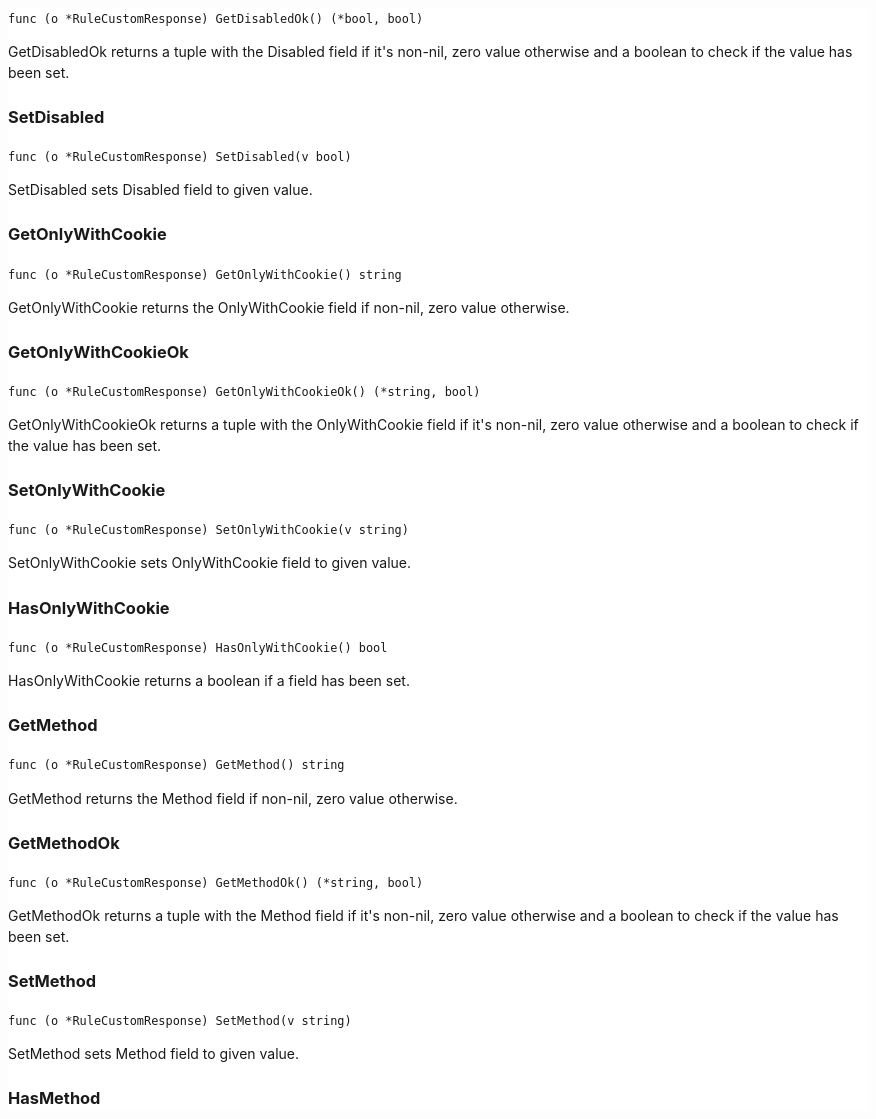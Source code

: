 `func (o *RuleCustomResponse) GetDisabledOk() (*bool, bool)`

GetDisabledOk returns a tuple with the Disabled field if it's non-nil, zero value otherwise
and a boolean to check if the value has been set.

### SetDisabled

`func (o *RuleCustomResponse) SetDisabled(v bool)`

SetDisabled sets Disabled field to given value.


### GetOnlyWithCookie

`func (o *RuleCustomResponse) GetOnlyWithCookie() string`

GetOnlyWithCookie returns the OnlyWithCookie field if non-nil, zero value otherwise.

### GetOnlyWithCookieOk

`func (o *RuleCustomResponse) GetOnlyWithCookieOk() (*string, bool)`

GetOnlyWithCookieOk returns a tuple with the OnlyWithCookie field if it's non-nil, zero value otherwise
and a boolean to check if the value has been set.

### SetOnlyWithCookie

`func (o *RuleCustomResponse) SetOnlyWithCookie(v string)`

SetOnlyWithCookie sets OnlyWithCookie field to given value.

### HasOnlyWithCookie

`func (o *RuleCustomResponse) HasOnlyWithCookie() bool`

HasOnlyWithCookie returns a boolean if a field has been set.

### GetMethod

`func (o *RuleCustomResponse) GetMethod() string`

GetMethod returns the Method field if non-nil, zero value otherwise.

### GetMethodOk

`func (o *RuleCustomResponse) GetMethodOk() (*string, bool)`

GetMethodOk returns a tuple with the Method field if it's non-nil, zero value otherwise
and a boolean to check if the value has been set.

### SetMethod

`func (o *RuleCustomResponse) SetMethod(v string)`

SetMethod sets Method field to given value.

### HasMethod
